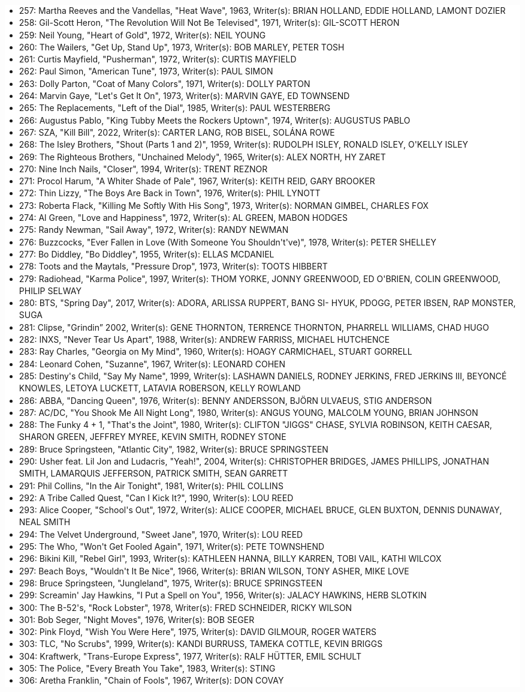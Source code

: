 - 257: Martha Reeves and the Vandellas, "Heat Wave", 1963, Writer(s): BRIAN HOLLAND, EDDIE HOLLAND, LAMONT DOZIER
- 258: Gil-Scott Heron, "The Revolution Will Not Be Televised", 1971, Writer(s): GIL-SCOTT HERON
- 259: Neil Young, "Heart of Gold", 1972, Writer(s): NEIL YOUNG
- 260: The Wailers, "Get Up, Stand Up", 1973, Writer(s): BOB MARLEY, PETER TOSH
- 261: Curtis Mayfield, "Pusherman", 1972, Writer(s): CURTIS MAYFIELD
- 262: Paul Simon, "American Tune", 1973, Writer(s): PAUL SIMON
- 263: Dolly Parton, "Coat of Many Colors", 1971, Writer(s): DOLLY PARTON
- 264: Marvin Gaye, "Let's Get It On", 1973, Writer(s): MARVIN GAYE, ED TOWNSEND
- 265: The Replacements, "Left of the Dial", 1985, Writer(s): PAUL WESTERBERG
- 266: Augustus Pablo, "King Tubby Meets the Rockers Uptown", 1974, Writer(s): AUGUSTUS PABLO
- 267: SZA, "Kill Bill", 2022, Writer(s): CARTER LANG, ROB BISEL, SOLÁNA ROWE
- 268: The Isley Brothers, "Shout (Parts 1 and 2)", 1959, Writer(s): RUDOLPH ISLEY, RONALD ISLEY, O'KELLY ISLEY
- 269: The Righteous Brothers, "Unchained Melody", 1965, Writer(s): ALEX NORTH, HY ZARET
- 270: Nine Inch Nails, "Closer", 1994, Writer(s): TRENT REZNOR
- 271: Procol Harum, "A Whiter Shade of Pale", 1967, Writer(s): KEITH REID, GARY BROOKER
- 272: Thin Lizzy, "The Boys Are Back in Town", 1976, Writer(s): PHIL LYNOTT
- 273: Roberta Flack, "Killing Me Softly With His Song", 1973, Writer(s): NORMAN GIMBEL, CHARLES FOX
- 274: Al Green, "Love and Happiness", 1972, Writer(s): AL GREEN, MABON HODGES
- 275: Randy Newman, "Sail Away", 1972, Writer(s): RANDY NEWMAN
- 276: Buzzcocks, "Ever Fallen in Love (With Someone You Shouldn't've)", 1978, Writer(s): PETER SHELLEY
- 277: Bo Diddley, "Bo Diddley", 1955, Writer(s): ELLAS MCDANIEL
- 278: Toots and the Maytals, "Pressure Drop", 1973, Writer(s): TOOTS HIBBERT
- 279: Radiohead, "Karma Police", 1997, Writer(s): THOM YORKE, JONNY GREENWOOD, ED O'BRIEN, COLIN GREENWOOD, PHILIP SELWAY
- 280: BTS, "Spring Day", 2017, Writer(s):  ADORA, ARLISSA RUPPERT, BANG SI- HYUK, PDOGG, PETER IBSEN, RAP MONSTER, SUGA
- 281: Clipse, "Grindin” 2002, Writer(s): GENE THORNTON, TERRENCE THORNTON, PHARRELL WILLIAMS, CHAD HUGO
- 282: INXS, "Never Tear Us Apart", 1988, Writer(s): ANDREW FARRISS, MICHAEL HUTCHENCE
- 283: Ray Charles, "Georgia on My Mind", 1960, Writer(s): HOAGY CARMICHAEL, STUART GORRELL
- 284: Leonard Cohen, "Suzanne", 1967, Writer(s): LEONARD COHEN
- 285: Destiny's Child, "Say My Name", 1999, Writer(s): LASHAWN DANIELS, RODNEY JERKINS, FRED JERKINS III, BEYONCÉ KNOWLES, LETOYA LUCKETT, LATAVIA ROBERSON, KELLY ROWLAND
- 286: ABBA, "Dancing Queen", 1976, Writer(s): BENNY ANDERSSON, BJÖRN ULVAEUS, STIG ANDERSON
- 287: AC/DC, "You Shook Me All Night Long", 1980, Writer(s): ANGUS YOUNG, MALCOLM YOUNG, BRIAN JOHNSON
- 288: The Funky 4 + 1, "That's the Joint", 1980, Writer(s): CLIFTON "JIGGS" CHASE, SYLVIA ROBINSON, KEITH CAESAR, SHARON GREEN, JEFFREY MYREE, KEVIN SMITH, RODNEY STONE
- 289: Bruce Springsteen, "Atlantic City", 1982, Writer(s): BRUCE SPRINGSTEEN
- 290: Usher feat. Lil Jon and Ludacris, "Yeah!", 2004, Writer(s): CHRISTOPHER BRIDGES, JAMES PHILLIPS, JONATHAN SMITH, LAMARQUIS JEFFERSON, PATRICK SMITH, SEAN GARRETT
- 291: Phil Collins, "In the Air Tonight", 1981, Writer(s): PHIL COLLINS
- 292: A Tribe Called Quest, "Can I Kick It?", 1990, Writer(s): LOU REED
- 293: Alice Cooper, "School's Out", 1972, Writer(s): ALICE COOPER, MICHAEL BRUCE, GLEN BUXTON, DENNIS DUNAWAY, NEAL SMITH
- 294: The Velvet Underground, "Sweet Jane", 1970, Writer(s): LOU REED
- 295: The Who, "Won't Get Fooled Again", 1971, Writer(s): PETE TOWNSHEND
- 296: Bikini Kill, "Rebel Girl", 1993, Writer(s): KATHLEEN HANNA, BILLY KARREN, TOBI VAIL, KATHI WILCOX
- 297: Beach Boys, "Wouldn't It Be Nice", 1966, Writer(s): BRIAN WILSON, TONY ASHER, MIKE LOVE
- 298: Bruce Springsteen, "Jungleland", 1975, Writer(s): BRUCE SPRINGSTEEN
- 299: Screamin' Jay Hawkins, "I Put a Spell on You", 1956, Writer(s): JALACY HAWKINS, HERB SLOTKIN
- 300: The B-52's, "Rock Lobster", 1978, Writer(s): FRED SCHNEIDER, RICKY WILSON
- 301: Bob Seger, "Night Moves", 1976, Writer(s): BOB SEGER
- 302: Pink Floyd, "Wish You Were Here", 1975, Writer(s): DAVID GILMOUR, ROGER WATERS
- 303: TLC, "No Scrubs", 1999, Writer(s): KANDI BURRUSS, TAMEKA COTTLE, KEVIN BRIGGS
- 304: Kraftwerk, "Trans-Europe Express", 1977, Writer(s): RALF HÜTTER, EMIL SCHULT
- 305: The Police, "Every Breath You Take", 1983, Writer(s): STING
- 306: Aretha Franklin, "Chain of Fools", 1967, Writer(s): DON COVAY